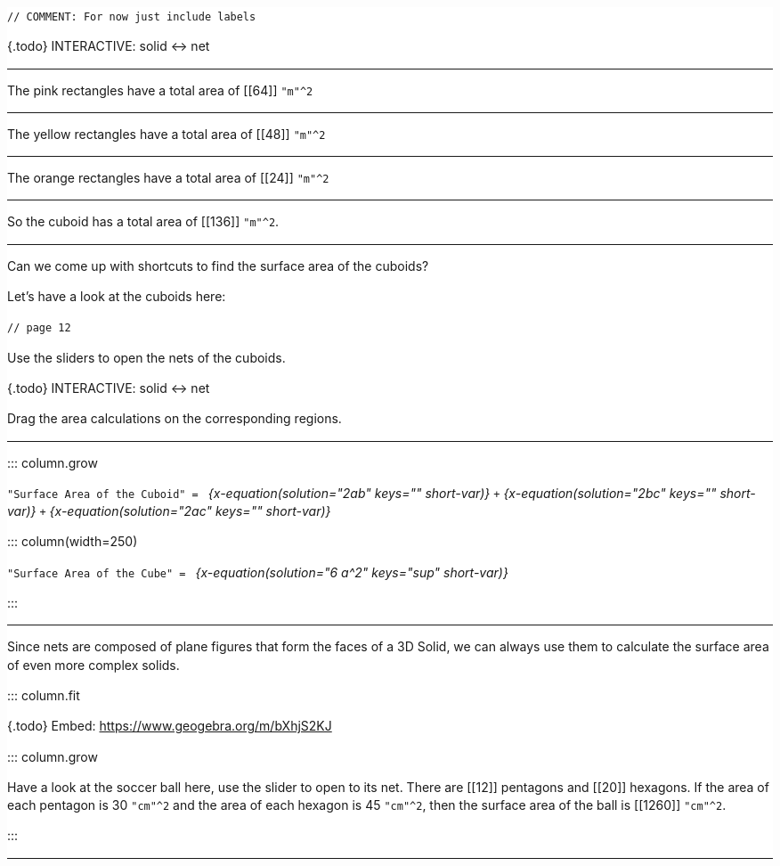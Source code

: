     // COMMENT: For now just include labels

{.todo} INTERACTIVE: solid <-> net

---

The pink rectangles have a total area of [[64]] `"m"^2`

---

The yellow rectangles have a total area of [[48]] `"m"^2`

---

The orange rectangles have a total area of [[24]] `"m"^2`

---

So the cuboid has a total area of [[136]] `"m"^2`.

---

Can we come up with shortcuts to find the surface area of the cuboids?

Let’s have a look at the cuboids here:

    // page 12

Use the sliders to open the nets of the cuboids.

{.todo} INTERACTIVE: solid <-> net

Drag the area calculations on the corresponding regions.

---

::: column.grow

`"Surface Area of the Cuboid" = ` _{x-equation(solution="2ab" keys="" short-var)}_ ` + ` _{x-equation(solution="2bc" keys="" short-var)}_ ` + ` _{x-equation(solution="2ac" keys="" short-var)}_

::: column(width=250)

`"Surface Area of the Cube" = ` _{x-equation(solution="6 a^2" keys="sup" short-var)}_

:::

---

Since nets are composed of plane figures that form the faces of a 3D Solid, we can always use them to calculate the surface area of even more complex solids.

::: column.fit

{.todo} Embed: https://www.geogebra.org/m/bXhjS2KJ

::: column.grow

Have a look at the soccer ball here, use the slider to open to its net. There are [[12]] pentagons and [[20]] hexagons. If the area of each pentagon is 30 `"cm"^2` and the area of each hexagon is 45 `"cm"^2`, then the surface area of the ball is [[1260]] `"cm"^2`.

:::

---